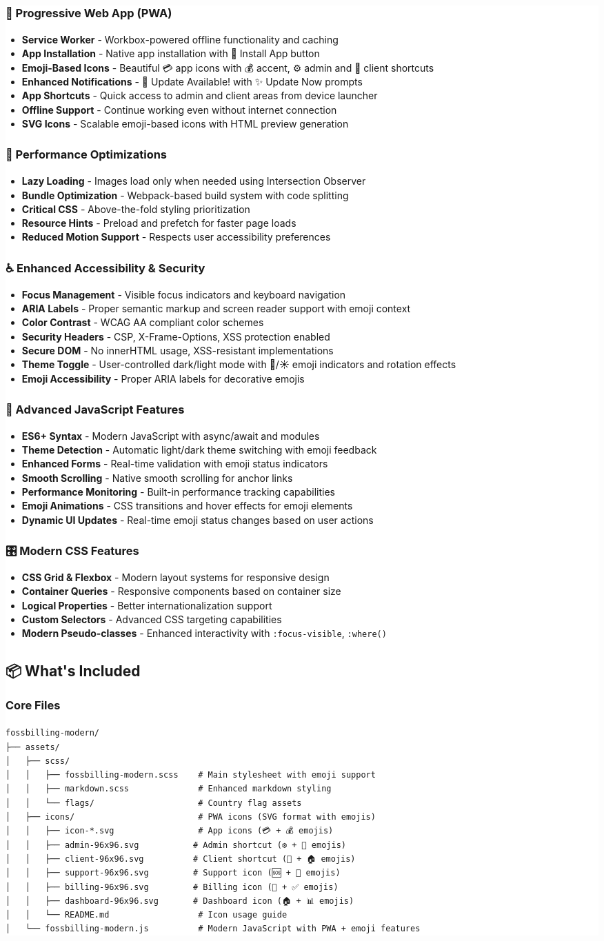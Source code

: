 ### 📱 Progressive Web App (PWA)
- **Service Worker** - Workbox-powered offline functionality and caching
- **App Installation** - Native app installation with 📱 Install App button
- **Emoji-Based Icons** - Beautiful 💳 app icons with 💰 accent, ⚙️ admin and 👤 client shortcuts
- **Enhanced Notifications** - 🔄 Update Available! with ✨ Update Now prompts
- **App Shortcuts** - Quick access to admin and client areas from device launcher
- **Offline Support** - Continue working even without internet connection
- **SVG Icons** - Scalable emoji-based icons with HTML preview generation

### 🎯 Performance Optimizations
- **Lazy Loading** - Images load only when needed using Intersection Observer
- **Bundle Optimization** - Webpack-based build system with code splitting
- **Critical CSS** - Above-the-fold styling prioritization
- **Resource Hints** - Preload and prefetch for faster page loads
- **Reduced Motion Support** - Respects user accessibility preferences

### ♿ Enhanced Accessibility & Security
- **Focus Management** - Visible focus indicators and keyboard navigation
- **ARIA Labels** - Proper semantic markup and screen reader support with emoji context
- **Color Contrast** - WCAG AA compliant color schemes
- **Security Headers** - CSP, X-Frame-Options, XSS protection enabled
- **Secure DOM** - No innerHTML usage, XSS-resistant implementations
- **Theme Toggle** - User-controlled dark/light mode with 🌙/☀️ emoji indicators and rotation effects
- **Emoji Accessibility** - Proper ARIA labels for decorative emojis

### 🔧 Advanced JavaScript Features
- **ES6+ Syntax** - Modern JavaScript with async/await and modules
- **Theme Detection** - Automatic light/dark theme switching with emoji feedback
- **Enhanced Forms** - Real-time validation with emoji status indicators
- **Smooth Scrolling** - Native smooth scrolling for anchor links
- **Performance Monitoring** - Built-in performance tracking capabilities
- **Emoji Animations** - CSS transitions and hover effects for emoji elements
- **Dynamic UI Updates** - Real-time emoji status changes based on user actions

### 🎛️ Modern CSS Features
- **CSS Grid & Flexbox** - Modern layout systems for responsive design
- **Container Queries** - Responsive components based on container size
- **Logical Properties** - Better internationalization support
- **Custom Selectors** - Advanced CSS targeting capabilities
- **Modern Pseudo-classes** - Enhanced interactivity with `:focus-visible`, `:where()`

## 📦 What's Included

### Core Files
```
fossbilling-modern/
├── assets/
│   ├── scss/
│   │   ├── fossbilling-modern.scss    # Main stylesheet with emoji support
│   │   ├── markdown.scss              # Enhanced markdown styling
│   │   └── flags/                     # Country flag assets
│   ├── icons/                         # PWA icons (SVG format with emojis)
│   │   ├── icon-*.svg                 # App icons (💳 + 💰 emojis)
│   │   ├── admin-96x96.svg           # Admin shortcut (⚙️ + 🔧 emojis)
│   │   ├── client-96x96.svg          # Client shortcut (👤 + 🏠 emojis)
│   │   ├── support-96x96.svg         # Support icon (🆘 + 💬 emojis)
│   │   ├── billing-96x96.svg         # Billing icon (🧾 + ✅ emojis)
│   │   ├── dashboard-96x96.svg       # Dashboard icon (🏠 + 📊 emojis)
│   │   └── README.md                  # Icon usage guide
│   └── fossbilling-modern.js          # Modern JavaScript with PWA + emoji features
```